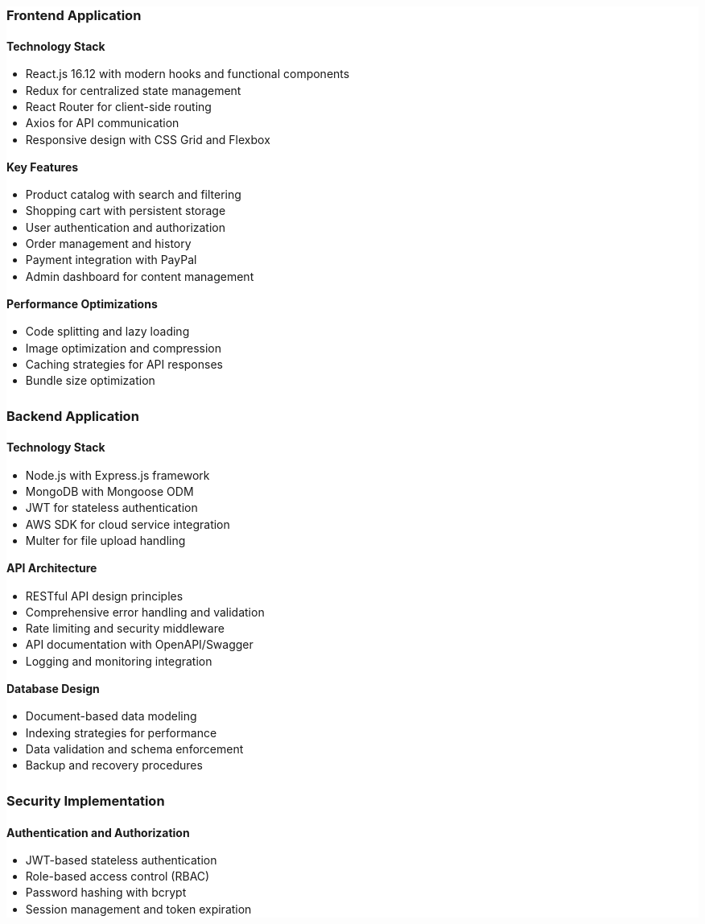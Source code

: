 ### Frontend Application

**Technology Stack**
- React.js 16.12 with modern hooks and functional components
- Redux for centralized state management
- React Router for client-side routing
- Axios for API communication
- Responsive design with CSS Grid and Flexbox

**Key Features**
- Product catalog with search and filtering
- Shopping cart with persistent storage
- User authentication and authorization
- Order management and history
- Payment integration with PayPal
- Admin dashboard for content management

**Performance Optimizations**
- Code splitting and lazy loading
- Image optimization and compression
- Caching strategies for API responses
- Bundle size optimization

### Backend Application

**Technology Stack**
- Node.js with Express.js framework
- MongoDB with Mongoose ODM
- JWT for stateless authentication
- AWS SDK for cloud service integration
- Multer for file upload handling

**API Architecture**
- RESTful API design principles
- Comprehensive error handling and validation
- Rate limiting and security middleware
- API documentation with OpenAPI/Swagger
- Logging and monitoring integration

**Database Design**
- Document-based data modeling
- Indexing strategies for performance
- Data validation and schema enforcement
- Backup and recovery procedures

### Security Implementation

**Authentication and Authorization**
- JWT-based stateless authentication
- Role-based access control (RBAC)
- Password hashing with bcrypt
- Session management and token expiration
